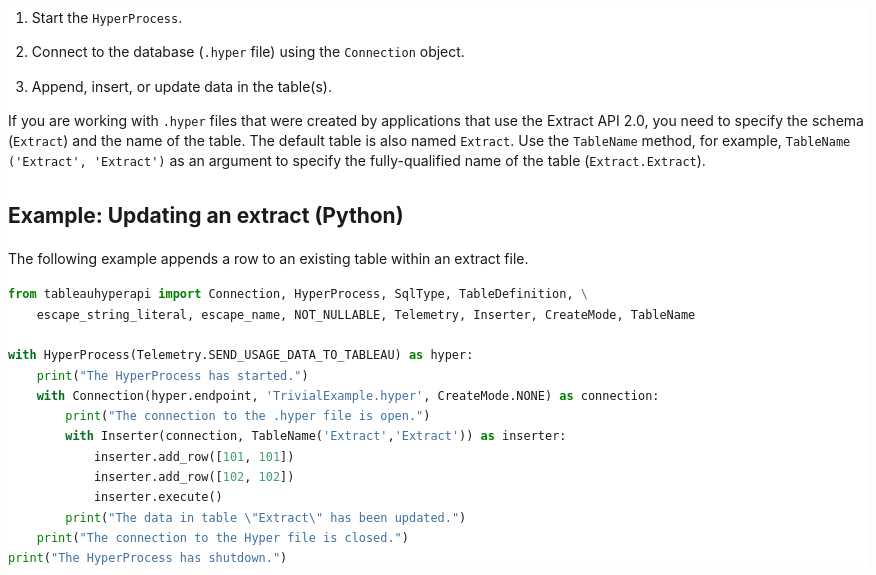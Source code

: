 1. Start the `HyperProcess`.

2. Connect to the database (`.hyper` file) using the `Connection` object.

3. Append, insert, or update data in the table(s).

If you are working with `.hyper` files that were created by applications that use the Extract API 2.0, you need to specify the schema (`Extract`) and the name of the table. The default table is also named `Extract`. Use the `TableName` method, for example, `TableName('Extract', 'Extract')` as an argument to specify the fully-qualified name of the table (`Extract.Extract`).

## Example: Updating an extract (Python)

The following example appends a row to an existing table within an extract file.

```python
from tableauhyperapi import Connection, HyperProcess, SqlType, TableDefinition, \
    escape_string_literal, escape_name, NOT_NULLABLE, Telemetry, Inserter, CreateMode, TableName

with HyperProcess(Telemetry.SEND_USAGE_DATA_TO_TABLEAU) as hyper:
    print("The HyperProcess has started.")
    with Connection(hyper.endpoint, 'TrivialExample.hyper', CreateMode.NONE) as connection:
        print("The connection to the .hyper file is open.")
        with Inserter(connection, TableName('Extract','Extract')) as inserter:
            inserter.add_row([101, 101])
            inserter.add_row([102, 102])
            inserter.execute()
        print("The data in table \"Extract\" has been updated.")
    print("The connection to the Hyper file is closed.")
print("The HyperProcess has shutdown.")
```
